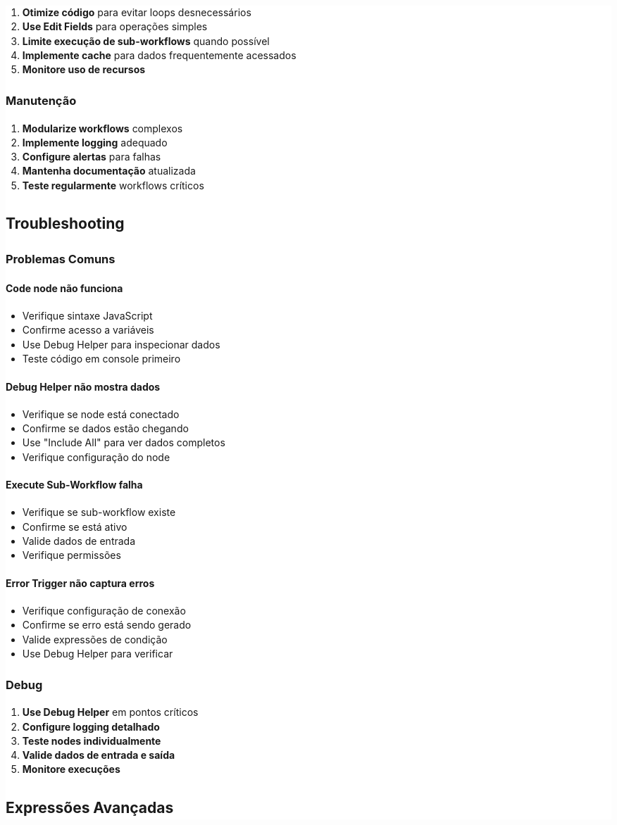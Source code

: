 1. **Otimize código** para evitar loops desnecessários
2. **Use Edit Fields** para operações simples
3. **Limite execução de sub-workflows** quando possível
4. **Implemente cache** para dados frequentemente acessados
5. **Monitore uso de recursos**

### Manutenção

1. **Modularize workflows** complexos
2. **Implemente logging** adequado
3. **Configure alertas** para falhas
4. **Mantenha documentação** atualizada
5. **Teste regularmente** workflows críticos

## Troubleshooting

### Problemas Comuns

#### Code node não funciona
- Verifique sintaxe JavaScript
- Confirme acesso a variáveis
- Use Debug Helper para inspecionar dados
- Teste código em console primeiro

#### Debug Helper não mostra dados
- Verifique se node está conectado
- Confirme se dados estão chegando
- Use "Include All" para ver dados completos
- Verifique configuração do node

#### Execute Sub-Workflow falha
- Verifique se sub-workflow existe
- Confirme se está ativo
- Valide dados de entrada
- Verifique permissões

#### Error Trigger não captura erros
- Verifique configuração de conexão
- Confirme se erro está sendo gerado
- Valide expressões de condição
- Use Debug Helper para verificar

### Debug

1. **Use Debug Helper** em pontos críticos
2. **Configure logging detalhado**
3. **Teste nodes individualmente**
4. **Valide dados de entrada e saída**
5. **Monitore execuções**

## Expressões Avançadas
